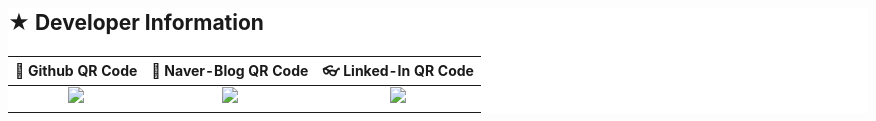 ## ★ Developer Information

|:rocket: Github QR Code|:pencil: Naver-Blog QR Code|:eyeglasses: Linked-In QR Code|
|:---------------------:|:-------------------------:|:----------------------------:|
|![](https://user-images.githubusercontent.com/20036523/50044128-60406880-00c2-11e9-8d57-ea1cb8e6b2a7.jpg)|![](https://user-images.githubusercontent.com/20036523/50044131-60d8ff00-00c2-11e9-818c-cf5ad97dc76e.jpg)|![](https://user-images.githubusercontent.com/20036523/50044130-60d8ff00-00c2-11e9-991a-107bffa2bf57.jpg)|
